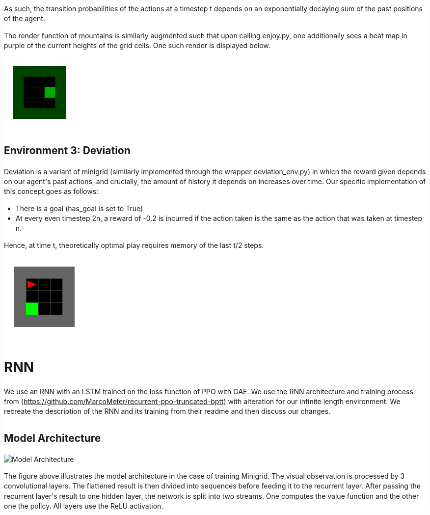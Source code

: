 As such, the transition probabilities of the actions at a timestep t depends on an exponentially decaying sum of the past positions of the agent.

The render function of mountains is similarly augmented such that upon calling enjoy.py, one additionally sees a heat map in purple of the current heights of the grid cells. One such render is displayed below.

![Mountain Grid](animations/Mountaingrid-0.gif)

## Environment 3: Deviation

Deviation is a variant of minigrid (similarly implemented through the wrapper deviation_env.py) in which the reward given depends on our agent's past actions, and crucially, the amount of history it depends on increases over time. Our specific implementation of this concept goes as follows:

- There is a goal (has_goal is set to True)
- At every even timestep 2n, a reward of -0.2 is incurred if the action taken is the same as the action that was taken at timestep n.

Hence, at time t, theoretically optimal play requires memory of the last t/2 steps.

![Deviation Grid](animations/Deviategrid-0.gif)

# RNN

We use an RNN with an LSTM trained on the loss function of PPO with GAE. We use the RNN architecture and training process from (https://github.com/MarcoMeter/recurrent-ppo-truncated-bptt) with alteration for our infinite length environment. We recreate the description of the RNN and its training from their readme and then discuss our changes.

## Model Architecture

![Model Architecture](images/model.svg)

The figure above illustrates the model architecture in the case of training Minigrid. The visual observation is processed by 3 convolutional layers. The flattened result is then divided into sequences before feeding it to the recurrent layer. After passing the recurrent layer's result to one hidden layer, the network is split into two streams. One computes the value function and the other one the policy. All layers use the ReLU activation.

